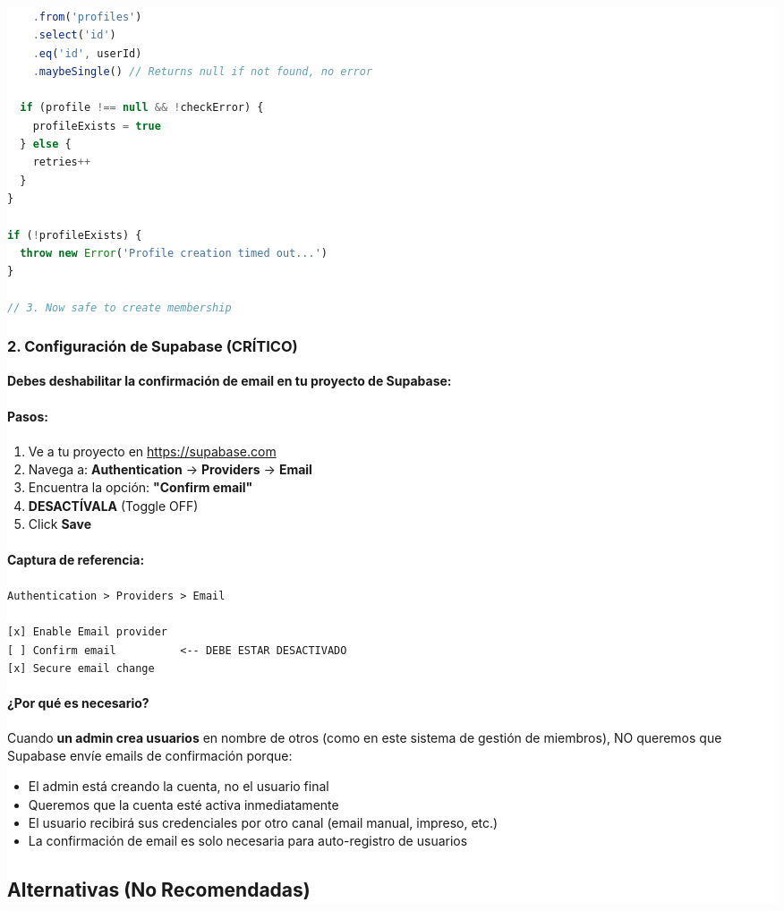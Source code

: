```typescript
    .from('profiles')
    .select('id')
    .eq('id', userId)
    .maybeSingle() // Returns null if not found, no error
  
  if (profile !== null && !checkError) {
    profileExists = true
  } else {
    retries++
  }
}

if (!profileExists) {
  throw new Error('Profile creation timed out...')
}

// 3. Now safe to create membership
```

### 2. **Configuración de Supabase** (CRÍTICO)

**Debes deshabilitar la confirmación de email en tu proyecto de Supabase:**

#### Pasos:

1. Ve a tu proyecto en https://supabase.com
2. Navega a: **Authentication** → **Providers** → **Email**
3. Encuentra la opción: **"Confirm email"**
4. **DESACTÍVALA** (Toggle OFF)
5. Click **Save**

#### Captura de referencia:

```
Authentication > Providers > Email

[x] Enable Email provider
[ ] Confirm email          <-- DEBE ESTAR DESACTIVADO
[x] Secure email change
```

#### ¿Por qué es necesario?

Cuando **un admin crea usuarios** en nombre de otros (como en este sistema de gestión de miembros), NO queremos que Supabase envíe emails de confirmación porque:

- El admin está creando la cuenta, no el usuario final
- Queremos que la cuenta esté activa inmediatamente
- El usuario recibirá sus credenciales por otro canal (email manual, impreso, etc.)
- La confirmación de email es solo necesaria para auto-registro de usuarios

## Alternativas (No Recomendadas)
